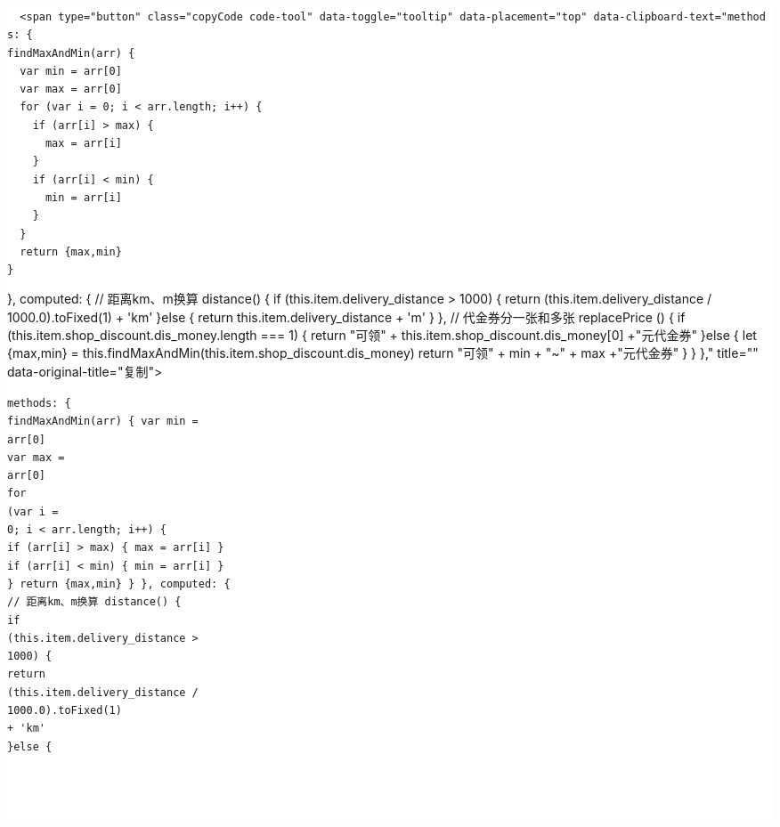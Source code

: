       <span type="button" class="copyCode code-tool" data-toggle="tooltip" data-placement="top" data-clipboard-text="methods: {
    findMaxAndMin(arr) {
      var min = arr[0]
      var max = arr[0]
      for (var i = 0; i < arr.length; i++) {
        if (arr[i] > max) {
          max = arr[i]
        }
        if (arr[i] < min) {
          min = arr[i]
        }
      }
      return {max,min}
    }
  },
computed: {
    // 距离km、m换算
    distance() {
      if (this.item.delivery_distance > 1000) {
        return (this.item.delivery_distance / 1000.0).toFixed(1) + 'km'
      }else {
        return this.item.delivery_distance + 'm'
      }
    },
    // 代金券分一张和多张
    replacePrice () {
      if (this.item.shop_discount.dis_money.length === 1) {
          return &quot;可领&quot; + this.item.shop_discount.dis_money[0] +&quot;元代金券&quot;
      }else {
        let {max,min} = this.findMaxAndMin(this.item.shop_discount.dis_money)
        return &quot;可领&quot; + min + &quot;~&quot; + max +&quot;元代金券&quot;
      }
    }
}," title="" data-original-title="复制"></span>
      <span type="button" class="saveToNote code-tool" data-toggle="tooltip" data-placement="top" title="" data-original-title="放进笔记"></span>
      </div>
      </div><pre class="hljs kotlin"><code>methods: {
    findMaxAndMin(arr) {
      <span class="hljs-keyword">var</span> min = arr[<span class="hljs-number">0</span>]
      <span class="hljs-keyword">var</span> max = arr[<span class="hljs-number">0</span>]
      <span class="hljs-keyword">for</span> (<span class="hljs-keyword">var</span> i = <span class="hljs-number">0</span>; i &lt; arr.length; i++) {
        <span class="hljs-keyword">if</span> (arr[i] &gt; max) {
          max = arr[i]
        }
        <span class="hljs-keyword">if</span> (arr[i] &lt; min) {
          min = arr[i]
        }
      }
      <span class="hljs-keyword">return</span> {max,min}
    }
  },
computed: {
    <span class="hljs-comment">// 距离km、m换算</span>
    distance() {
      <span class="hljs-keyword">if</span> (<span class="hljs-keyword">this</span>.item.delivery_distance &gt; <span class="hljs-number">1000</span>) {
        <span class="hljs-keyword">return</span> (<span class="hljs-keyword">this</span>.item.delivery_distance / <span class="hljs-number">1000.0</span>).toFixed(<span class="hljs-number">1</span>) + <span class="hljs-string">'km'</span>
      }<span class="hljs-keyword">else</span> {